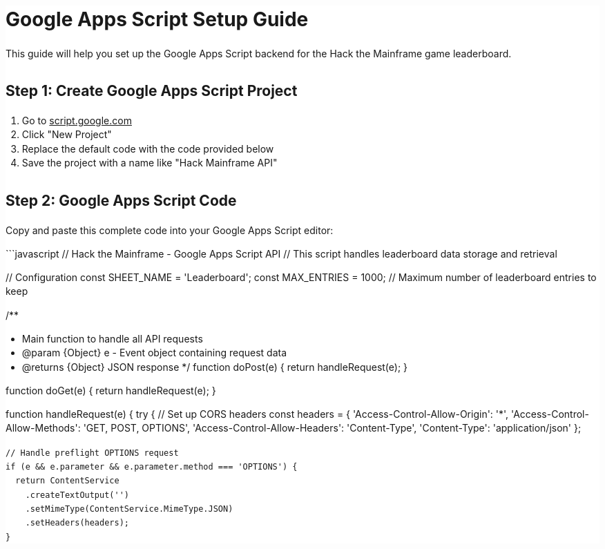 # Google Apps Script Setup Guide

This guide will help you set up the Google Apps Script backend for the Hack the Mainframe game leaderboard.

## Step 1: Create Google Apps Script Project

1. Go to [script.google.com](https://script.google.com)
2. Click "New Project"
3. Replace the default code with the code provided below
4. Save the project with a name like "Hack Mainframe API"

## Step 2: Google Apps Script Code

Copy and paste this complete code into your Google Apps Script editor:

\`\`\`javascript
// Hack the Mainframe - Google Apps Script API
// This script handles leaderboard data storage and retrieval

// Configuration
const SHEET_NAME = 'Leaderboard';
const MAX_ENTRIES = 1000; // Maximum number of leaderboard entries to keep

/**
 * Main function to handle all API requests
 * @param {Object} e - Event object containing request data
 * @returns {Object} JSON response
 */
function doPost(e) {
  return handleRequest(e);
}

function doGet(e) {
  return handleRequest(e);
}

function handleRequest(e) {
  try {
    // Set up CORS headers
    const headers = {
      'Access-Control-Allow-Origin': '*',
      'Access-Control-Allow-Methods': 'GET, POST, OPTIONS',
      'Access-Control-Allow-Headers': 'Content-Type',
      'Content-Type': 'application/json'
    };

    // Handle preflight OPTIONS request
    if (e && e.parameter && e.parameter.method === 'OPTIONS') {
      return ContentService
        .createTextOutput('')
        .setMimeType(ContentService.MimeType.JSON)
        .setHeaders(headers);
    }
